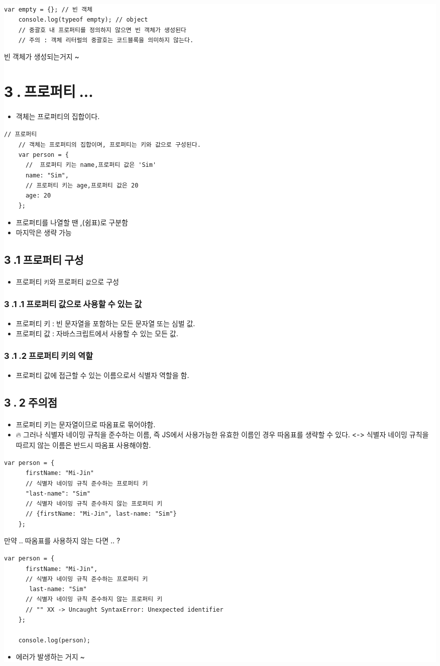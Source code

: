 ```
var empty = {}; // 빈 객체
    console.log(typeof empty); // object
    // 중괄호 내 프로퍼티를 정의하지 않으면 빈 객체가 생성된다
    // 주의 : 객체 리터럴의 중괄호는 코드블록을 의미하지 않는다.
```
빈 객체가 생성되는거지 ~

# 3 .  프로퍼티 ...
- 객체는 프로퍼티의 집합이다.
```
// 프로퍼티
    // 객체는 프로퍼티의 집합이며, 프로퍼티는 키와 값으로 구성된다.
    var person = {
      //  프로퍼티 키는 name,프로퍼티 값은 'Sim'
      name: "Sim",
      // 프로퍼티 키는 age,프로퍼티 값은 20
      age: 20
    };
```
- 프로퍼티를 나열할 땐 ,(쉼표)로 구분함
- 마지막은 생략 가능
## 3 .1 프로퍼티 구성
- 프로퍼티 `키`와 프로퍼티 `값`으로 구성

### 3 .1 .1 프로퍼티 값으로 사용할 수 있는 값

- 프로퍼티 키 : 빈 문자열을 포함하는 모든 문자열 또는 심벌 값.
- 프로퍼티 값 : 자바스크립트에서 사용할 수 있는 모든 값.

### 3 .1 .2 프로퍼티 키의 역할
- 프로퍼티 값에 접근할 수 있는 이름으로서 식별자 역할을 함.

## 3 . 2 주의점
- 프로퍼티 키는 문자열이므로 따옴표로 묶어야함.
- 🔥 그러나 식별자 네이밍 규칙을 준수하는 이름, 즉 JS에서 사용가능한 유효한 이름인 경우 따옴표를 생략할 수 있다.                            <-> 식별자 네이밍 규칙을 따르지 않는 이름은 반드시 따옴표 사용해야함.

```
var person = {
      firstName: "Mi-Jin"
      // 식별자 네이밍 규칙 준수하는 프로퍼티 키
      "last-name": "Sim"
      // 식별자 네이밍 규칙 준수하지 않는 프로퍼티 키
      // {firstName: "Mi-Jin", last-name: "Sim"}
    };
```
만약 .. 따옴표를 사용하지 않는 다면 .. ?

```
var person = {
      firstName: "Mi-Jin",
      // 식별자 네이밍 규칙 준수하는 프로퍼티 키
       last-name: "Sim"
      // 식별자 네이밍 규칙 준수하지 않는 프로퍼티 키
      // "" XX -> Uncaught SyntaxError: Unexpected identifier
    };

    console.log(person);
```
- 에러가 발생하는 거지 ~

